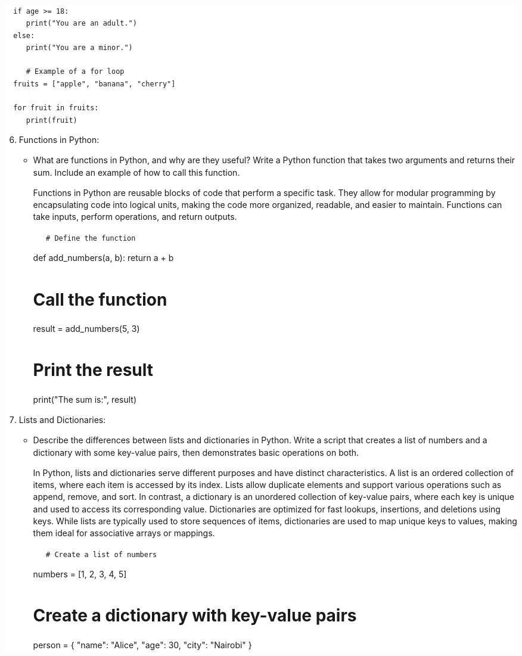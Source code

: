       if age >= 18:
         print("You are an adult.")
      else:
         print("You are a minor.")

         # Example of a for loop
      fruits = ["apple", "banana", "cherry"]

      for fruit in fruits:
         print(fruit)

   


6. Functions in Python:
   - What are functions in Python, and why are they useful? Write a Python function that takes two arguments and returns their sum. Include an example of how to call this function.

      Functions in Python are reusable blocks of code that perform a specific task. They allow for modular programming by encapsulating code into logical units, making the code more organized, readable, and easier to maintain. Functions can take inputs, perform operations, and return outputs.

            # Define the function
      def add_numbers(a, b):
         return a + b

      # Call the function
      result = add_numbers(5, 3)

      # Print the result
      print("The sum is:", result)


7. Lists and Dictionaries:
   - Describe the differences between lists and dictionaries in Python. Write a script that creates a list of numbers and a dictionary with some key-value pairs, then demonstrates basic operations on both.

      In Python, lists and dictionaries serve different purposes and have distinct characteristics. A list is an ordered collection of items, where each item is accessed by its index. Lists allow duplicate elements and support various operations such as append, remove, and sort. In contrast, a dictionary is an unordered collection of key-value pairs, where each key is unique and used to access its corresponding value. Dictionaries are optimized for fast lookups, insertions, and deletions using keys. While lists are typically used to store sequences of items, dictionaries are used to map unique keys to values, making them ideal for associative arrays or mappings.

            # Create a list of numbers
      numbers = [1, 2, 3, 4, 5]

      # Create a dictionary with key-value pairs
      person = {
         "name": "Alice",
         "age": 30,
         "city": "Nairobi"
      }
